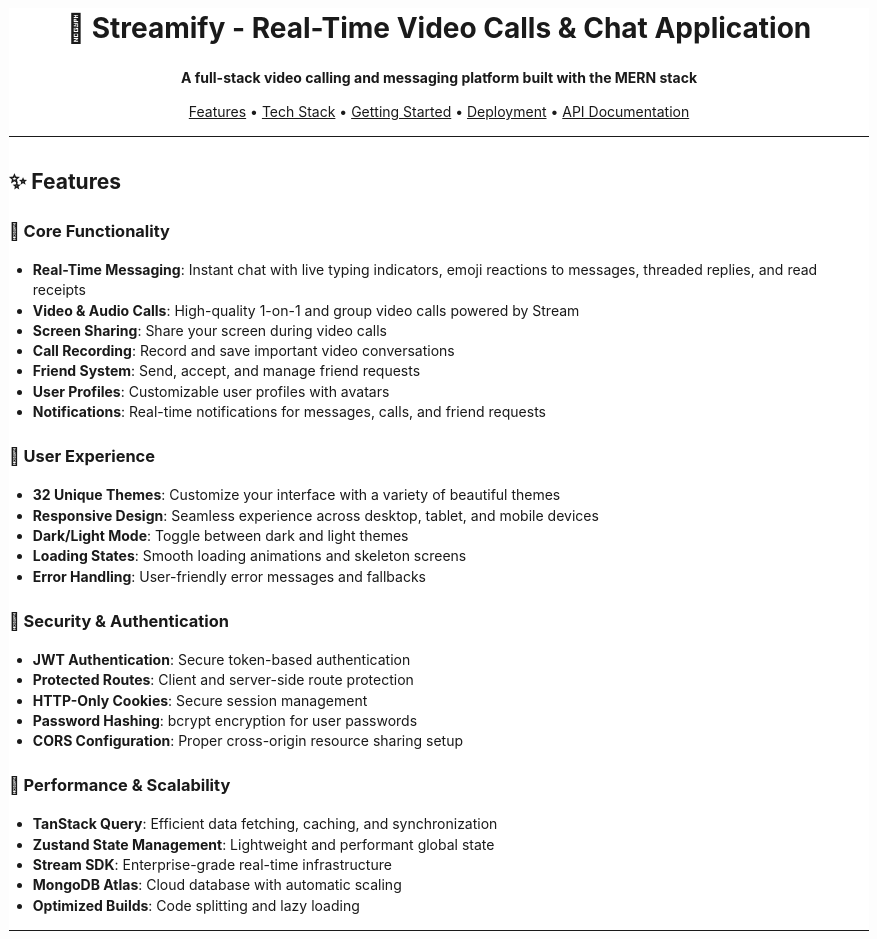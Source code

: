 <h1 align="center">🎥 Streamify - Real-Time Video Calls & Chat Application</h1>

<p align="center">
  <strong>A full-stack video calling and messaging platform built with the MERN stack</strong>
</p>

<p align="center">
  <a href="#-features">Features</a> •
  <a href="#-tech-stack">Tech Stack</a> •
  <a href="#-getting-started">Getting Started</a> •
  <a href="#-deployment">Deployment</a> •
  <a href="#-api-documentation">API Documentation</a>
</p>

---

## ✨ Features

### 🎯 Core Functionality
- **Real-Time Messaging**: Instant chat with live typing indicators, emoji reactions to messages, threaded replies, and read receipts
- **Video & Audio Calls**: High-quality 1-on-1 and group video calls powered by Stream
- **Screen Sharing**: Share your screen during video calls
- **Call Recording**: Record and save important video conversations
- **Friend System**: Send, accept, and manage friend requests
- **User Profiles**: Customizable user profiles with avatars
- **Notifications**: Real-time notifications for messages, calls, and friend requests

### 🎨 User Experience
- **32 Unique Themes**: Customize your interface with a variety of beautiful themes
- **Responsive Design**: Seamless experience across desktop, tablet, and mobile devices
- **Dark/Light Mode**: Toggle between dark and light themes
- **Loading States**: Smooth loading animations and skeleton screens
- **Error Handling**: User-friendly error messages and fallbacks

### 🔐 Security & Authentication
- **JWT Authentication**: Secure token-based authentication
- **Protected Routes**: Client and server-side route protection
- **HTTP-Only Cookies**: Secure session management
- **Password Hashing**: bcrypt encryption for user passwords
- **CORS Configuration**: Proper cross-origin resource sharing setup

### 🚀 Performance & Scalability
- **TanStack Query**: Efficient data fetching, caching, and synchronization
- **Zustand State Management**: Lightweight and performant global state
- **Stream SDK**: Enterprise-grade real-time infrastructure
- **MongoDB Atlas**: Cloud database with automatic scaling
- **Optimized Builds**: Code splitting and lazy loading

---
